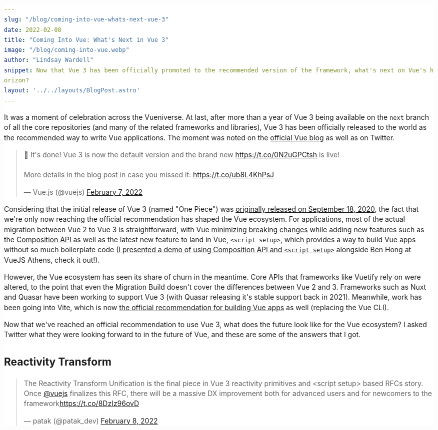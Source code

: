 ```yaml
---
slug: "/blog/coming-into-vue-whats-next-vue-3"
date: 2022-02-08
title: "Coming Into Vue: What's Next in Vue 3"
image: "/blog/coming-into-vue.webp"
author: "Lindsay Wardell"
snippet: Now that Vue 3 has been officially promoted to the recommended version of the framework, what's next on Vue's horizon?
layout: '../../layouts/BlogPost.astro'
---
```

It was a moment of celebration across the Vueniverse. At last, after more than a year of Vue 3 being available on the `next` branch of all the core repositories (and many of the related frameworks and libraries), Vue 3 has been officially released to the world as the recommended way to write Vue applications. The moment was noted on the [official Vue blog](https://blog.vuejs.org/posts/vue-3-as-the-new-default.html) as well as on Twitter.

<div class="flex justify-center">
  <blockquote class="twitter-tweet"><p lang="en" dir="ltr">🎉 It&#39;s done! Vue 3 is now the default version and the brand new <a href="https://t.co/0N2uGPCtsh">https://t.co/0N2uGPCtsh</a> is live!<br><br>More details in the blog post in case you missed it: <a href="https://t.co/ub8L4KhPsJ">https://t.co/ub8L4KhPsJ</a></p>&mdash; Vue.js (@vuejs) <a href="https://twitter.com/vuejs/status/1490592213184573441?ref_src=twsrc%5Etfw">February 7, 2022</a></blockquote> <script async src="https://platform.twitter.com/widgets.js" charset="utf-8"></script>
</div>

Considering that the initial release of Vue 3 (named "One Piece") was [originally released on September 18, 2020](https://github.com/vuejs/core/releases?q=3.0.0&expanded=true), the fact that we're only now reaching the official recommendation has shaped the Vue ecosystem. For applications, most of the actual migration between Vue 2 to Vue 3 is straightforward, with Vue [minimizing breaking changes](https://v3.vuejs.org/guide/migration/introduction.html#breaking-changes) while adding new features such as the [Composition API](https://v3.vuejs.org/guide/composition-api-introduction.html#why-composition-api) as well as the latest new feature to land in Vue, `<script setup>`, which provides a way to build Vue apps without so much boilerplate code ([I presented a demo of using Composition API and `<script setup>`](https://www.youtube.com/watch?v=adkxGYeW97c) alongside Ben Hong at VueJS Athens, check it out!).

However, the Vue ecosystem has seen its share of churn in the meantime. Core APIs that frameworks like Vuetify rely on were altered, to the point that even the Migration Build doesn't cover the differences between Vue 2 and 3. Frameworks such as Nuxt and Quasar have been working to support Vue 3 (with Quasar releasing it's stable support back in 2021). Meanwhile, work has been going into Vite, which is now [the official recommendation for building Vue apps](https://www.npmjs.com/package/create-vue) as well (replacing the Vue CLI).

Now that we've reached an official recommendation to use Vue 3, what does the future look like for the Vue ecosystem? I asked Twitter what they were looking forward to in the future of Vue, and these are some of the answers that I got.

## Reactivity Transform

<div class="flex justify-center">
  <blockquote class="twitter-tweet"><p lang="en" dir="ltr">The Reactivity Transform Unification is the final piece in Vue 3 reactivity primitives and &lt;script setup&gt; based RFCs story. Once <a href="https://twitter.com/vuejs?ref_src=twsrc%5Etfw">@vuejs</a> finalizes this RFC, there will be a massive DX improvement both for advanced users and for newcomers to the framework<a href="https://t.co/8DzIz96ovD">https://t.co/8DzIz96ovD</a></p>&mdash; patak (@patak_dev) <a href="https://twitter.com/patak_dev/status/1491019920070438914?ref_src=twsrc%5Etfw">February 8, 2022</a></blockquote> <script async src="https://platform.twitter.com/widgets.js" charset="utf-8"></script>
</div>
